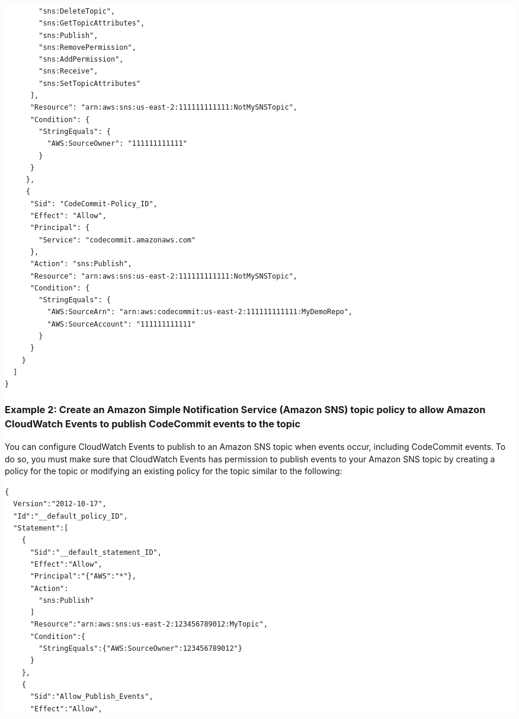 ```
        "sns:DeleteTopic",
        "sns:GetTopicAttributes",
        "sns:Publish",
        "sns:RemovePermission",
        "sns:AddPermission",
        "sns:Receive",
        "sns:SetTopicAttributes"
      ],
      "Resource": "arn:aws:sns:us-east-2:111111111111:NotMySNSTopic",
      "Condition": {
        "StringEquals": {
          "AWS:SourceOwner": "111111111111"
        }
      }
     },
     {
      "Sid": "CodeCommit-Policy_ID",
      "Effect": "Allow",
      "Principal": {
        "Service": "codecommit.amazonaws.com"
      },
      "Action": "sns:Publish",
      "Resource": "arn:aws:sns:us-east-2:111111111111:NotMySNSTopic",
      "Condition": {
        "StringEquals": {
          "AWS:SourceArn": "arn:aws:codecommit:us-east-2:111111111111:MyDemoRepo",
          "AWS:SourceAccount": "111111111111"
        }
      }
    }
  ]
}
```

### Example 2: Create an Amazon Simple Notification Service \(Amazon SNS\) topic policy to allow Amazon CloudWatch Events to publish CodeCommit events to the topic<a name="access-permissions-SNS-CWE"></a>

You can configure CloudWatch Events to publish to an Amazon SNS topic when events occur, including CodeCommit events\. To do so, you must make sure that CloudWatch Events has permission to publish events to your Amazon SNS topic by creating a policy for the topic or modifying an existing policy for the topic similar to the following:

```
{
  Version":"2012-10-17",
  "Id":"__default_policy_ID",
  "Statement":[
    {
      "Sid":"__default_statement_ID",
      "Effect":"Allow",
      "Principal":"{"AWS":"*"},
      "Action":
        "sns:Publish"
      ]
      "Resource":"arn:aws:sns:us-east-2:123456789012:MyTopic",
      "Condition":{
        "StringEquals":{"AWS:SourceOwner":123456789012"}
      }
    },                    
    {
      "Sid":"Allow_Publish_Events",
      "Effect":"Allow",
```